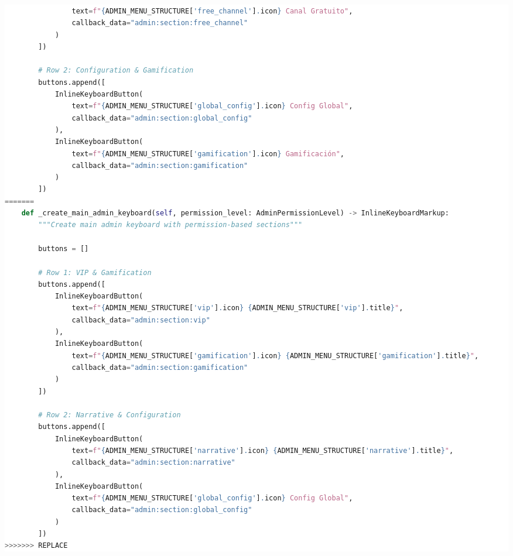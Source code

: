 ```python
                text=f"{ADMIN_MENU_STRUCTURE['free_channel'].icon} Canal Gratuito",
                callback_data="admin:section:free_channel"
            )
        ])
        
        # Row 2: Configuration & Gamification  
        buttons.append([
            InlineKeyboardButton(
                text=f"{ADMIN_MENU_STRUCTURE['global_config'].icon} Config Global",
                callback_data="admin:section:global_config"
            ),
            InlineKeyboardButton(
                text=f"{ADMIN_MENU_STRUCTURE['gamification'].icon} Gamificación",
                callback_data="admin:section:gamification"
            )
        ])
=======
    def _create_main_admin_keyboard(self, permission_level: AdminPermissionLevel) -> InlineKeyboardMarkup:
        """Create main admin keyboard with permission-based sections"""
        
        buttons = []
        
        # Row 1: VIP & Gamification
        buttons.append([
            InlineKeyboardButton(
                text=f"{ADMIN_MENU_STRUCTURE['vip'].icon} {ADMIN_MENU_STRUCTURE['vip'].title}",
                callback_data="admin:section:vip"
            ),
            InlineKeyboardButton(
                text=f"{ADMIN_MENU_STRUCTURE['gamification'].icon} {ADMIN_MENU_STRUCTURE['gamification'].title}",
                callback_data="admin:section:gamification"
            )
        ])
        
        # Row 2: Narrative & Configuration
        buttons.append([
            InlineKeyboardButton(
                text=f"{ADMIN_MENU_STRUCTURE['narrative'].icon} {ADMIN_MENU_STRUCTURE['narrative'].title}",
                callback_data="admin:section:narrative"
            ),
            InlineKeyboardButton(
                text=f"{ADMIN_MENU_STRUCTURE['global_config'].icon} Config Global",
                callback_data="admin:section:global_config"
            )
        ])
>>>>>>> REPLACE
```
